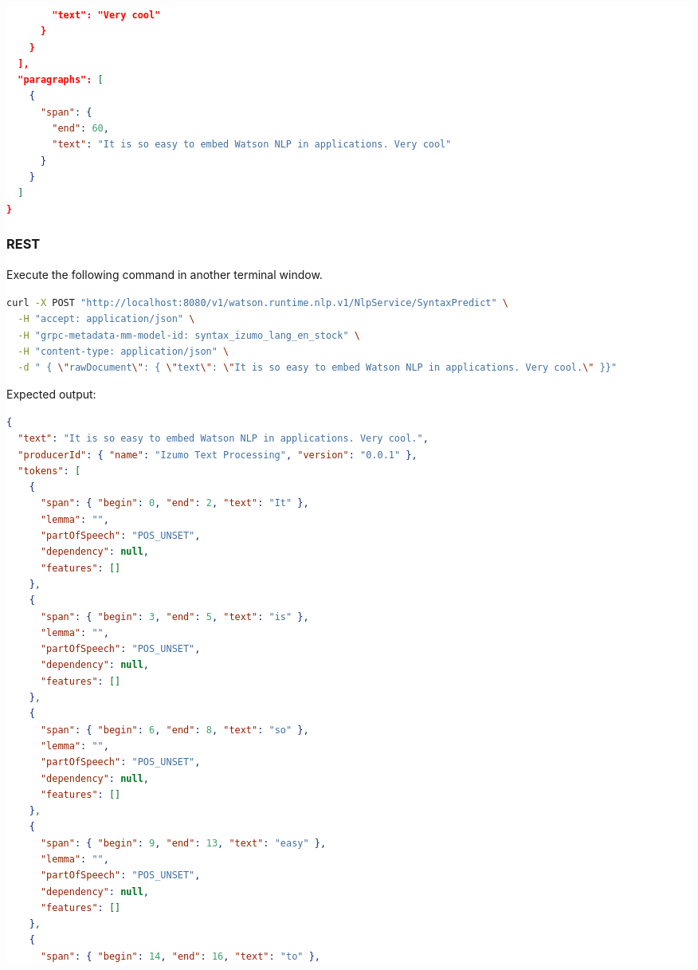 ```json
        "text": "Very cool"
      }
    }
  ],
  "paragraphs": [
    {
      "span": {
        "end": 60,
        "text": "It is so easy to embed Watson NLP in applications. Very cool"
      }
    }
  ]
}
```

### REST

Execute the following command in another terminal window.

```sh
curl -X POST "http://localhost:8080/v1/watson.runtime.nlp.v1/NlpService/SyntaxPredict" \
  -H "accept: application/json" \
  -H "grpc-metadata-mm-model-id: syntax_izumo_lang_en_stock" \
  -H "content-type: application/json" \
  -d " { \"rawDocument\": { \"text\": \"It is so easy to embed Watson NLP in applications. Very cool.\" }}"
```

Expected output:

```json
{
  "text": "It is so easy to embed Watson NLP in applications. Very cool.",
  "producerId": { "name": "Izumo Text Processing", "version": "0.0.1" },
  "tokens": [
    {
      "span": { "begin": 0, "end": 2, "text": "It" },
      "lemma": "",
      "partOfSpeech": "POS_UNSET",
      "dependency": null,
      "features": []
    },
    {
      "span": { "begin": 3, "end": 5, "text": "is" },
      "lemma": "",
      "partOfSpeech": "POS_UNSET",
      "dependency": null,
      "features": []
    },
    {
      "span": { "begin": 6, "end": 8, "text": "so" },
      "lemma": "",
      "partOfSpeech": "POS_UNSET",
      "dependency": null,
      "features": []
    },
    {
      "span": { "begin": 9, "end": 13, "text": "easy" },
      "lemma": "",
      "partOfSpeech": "POS_UNSET",
      "dependency": null,
      "features": []
    },
    {
      "span": { "begin": 14, "end": 16, "text": "to" },
```